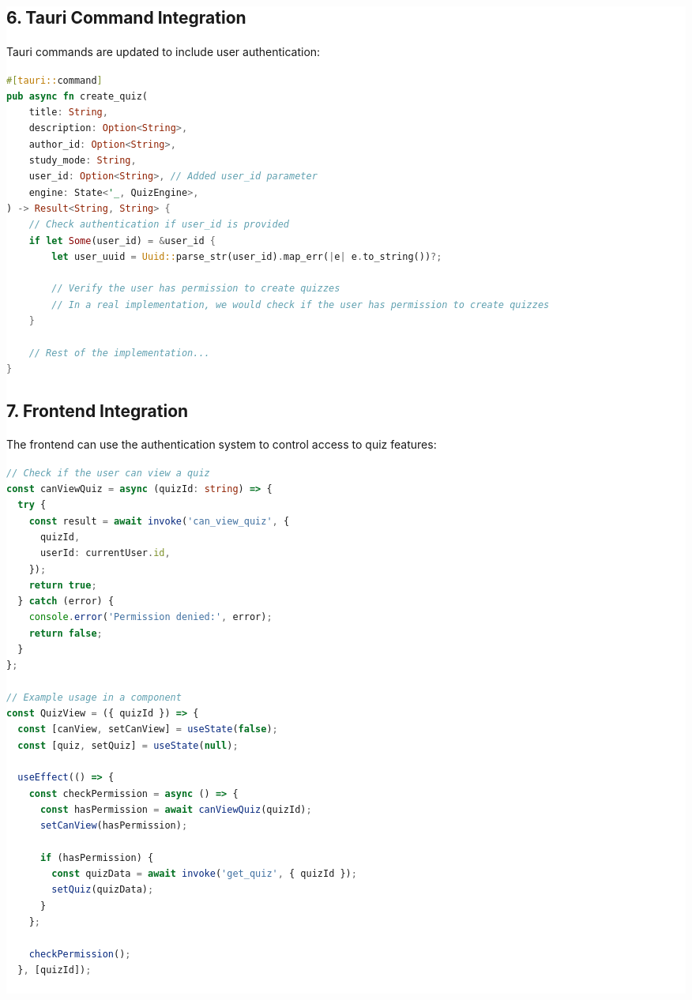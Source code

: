 ## 6. Tauri Command Integration

Tauri commands are updated to include user authentication:

```rust
#[tauri::command]
pub async fn create_quiz(
    title: String,
    description: Option<String>,
    author_id: Option<String>,
    study_mode: String,
    user_id: Option<String>, // Added user_id parameter
    engine: State<'_, QuizEngine>,
) -> Result<String, String> {
    // Check authentication if user_id is provided
    if let Some(user_id) = &user_id {
        let user_uuid = Uuid::parse_str(user_id).map_err(|e| e.to_string())?;
        
        // Verify the user has permission to create quizzes
        // In a real implementation, we would check if the user has permission to create quizzes
    }
    
    // Rest of the implementation...
}
```

## 7. Frontend Integration

The frontend can use the authentication system to control access to quiz features:

```typescript
// Check if the user can view a quiz
const canViewQuiz = async (quizId: string) => {
  try {
    const result = await invoke('can_view_quiz', {
      quizId,
      userId: currentUser.id,
    });
    return true;
  } catch (error) {
    console.error('Permission denied:', error);
    return false;
  }
};

// Example usage in a component
const QuizView = ({ quizId }) => {
  const [canView, setCanView] = useState(false);
  const [quiz, setQuiz] = useState(null);
  
  useEffect(() => {
    const checkPermission = async () => {
      const hasPermission = await canViewQuiz(quizId);
      setCanView(hasPermission);
      
      if (hasPermission) {
        const quizData = await invoke('get_quiz', { quizId });
        setQuiz(quizData);
      }
    };
    
    checkPermission();
  }, [quizId]);
  
```